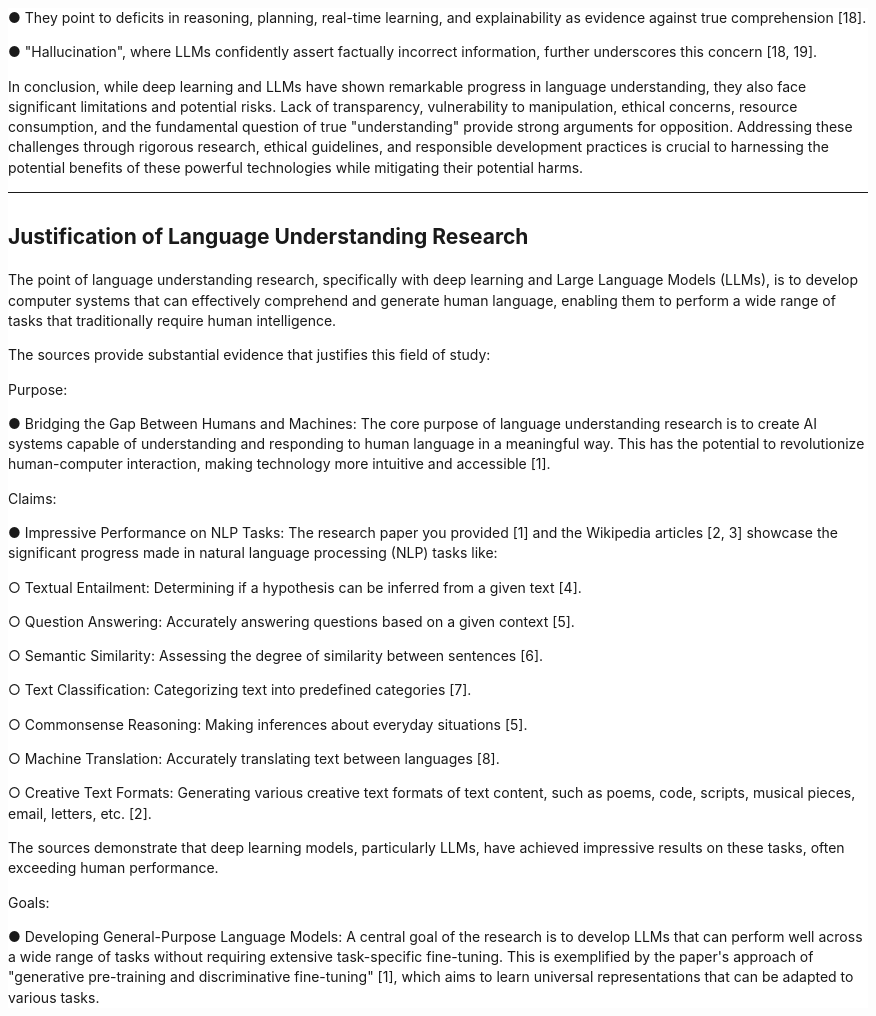 ● They point to deficits in reasoning, planning, real-time learning, and explainability as evidence against true comprehension \[18\].

● "Hallucination", where LLMs confidently assert factually incorrect information, further underscores this concern \[18, 19\].

In conclusion, while deep learning and LLMs have shown remarkable progress in language understanding, they also face significant limitations and potential risks. Lack of transparency, vulnerability to manipulation, ethical concerns, resource consumption, and the fundamental question of true "understanding" provide strong arguments for opposition. Addressing these challenges through rigorous research, ethical guidelines, and responsible development practices is crucial to harnessing the potential benefits of these powerful technologies while mitigating their potential harms.

---

## Justification of Language Understanding Research

The point of language understanding research, specifically with deep learning and Large Language Models (LLMs), is to develop computer systems that can effectively comprehend and generate human language, enabling them to perform a wide range of tasks that traditionally require human intelligence.

The sources provide substantial evidence that justifies this field of study:

Purpose:

● Bridging the Gap Between Humans and Machines: The core purpose of language understanding research is to create AI systems capable of understanding and responding to human language in a meaningful way. This has the potential to revolutionize human-computer interaction, making technology more intuitive and accessible \[1\].

Claims:

● Impressive Performance on NLP Tasks: The research paper you provided \[1\] and the Wikipedia articles \[2, 3\] showcase the significant progress made in natural language processing (NLP) tasks like:

○ Textual Entailment: Determining if a hypothesis can be inferred from a given text \[4\].

○ Question Answering: Accurately answering questions based on a given context \[5\].

○ Semantic Similarity: Assessing the degree of similarity between sentences \[6\].

○ Text Classification: Categorizing text into predefined categories \[7\].

○ Commonsense Reasoning: Making inferences about everyday situations \[5\].

○ Machine Translation: Accurately translating text between languages \[8\].

○ Creative Text Formats: Generating various creative text formats of text content, such as poems, code, scripts, musical pieces, email, letters, etc. \[2\].

The sources demonstrate that deep learning models, particularly LLMs, have achieved impressive results on these tasks, often exceeding human performance.

Goals:

● Developing General-Purpose Language Models: A central goal of the research is to develop LLMs that can perform well across a wide range of tasks without requiring extensive task-specific fine-tuning. This is exemplified by the paper's approach of "generative pre-training and discriminative fine-tuning" \[1\], which aims to learn universal representations that can be adapted to various tasks.
